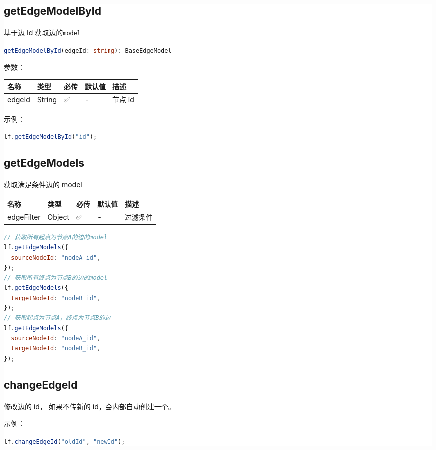 
## getEdgeModelById

基于边 Id 获取边的`model`

```ts
getEdgeModelById(edgeId: string): BaseEdgeModel
```

参数：

| 名称   | 类型   | 必传 | 默认值 | 描述    |
| :----- | :----- | :--- | :----- | :------ |
| edgeId | String | ✅   | -      | 节点 id |

示例：

```js
lf.getEdgeModelById("id");
```

## getEdgeModels

获取满足条件边的 model

| 名称       | 类型   | 必传 | 默认值 | 描述     |
| :--------- | :----- | :--- | :----- | :------- |
| edgeFilter | Object | ✅   | -      | 过滤条件 |

```js
// 获取所有起点为节点A的边的model
lf.getEdgeModels({
  sourceNodeId: "nodeA_id",
});
// 获取所有终点为节点B的边的model
lf.getEdgeModels({
  targetNodeId: "nodeB_id",
});
// 获取起点为节点A，终点为节点B的边
lf.getEdgeModels({
  sourceNodeId: "nodeA_id",
  targetNodeId: "nodeB_id",
});
```

## changeEdgeId

修改边的 id， 如果不传新的 id，会内部自动创建一个。

示例：

```js
lf.changeEdgeId("oldId", "newId");
```
